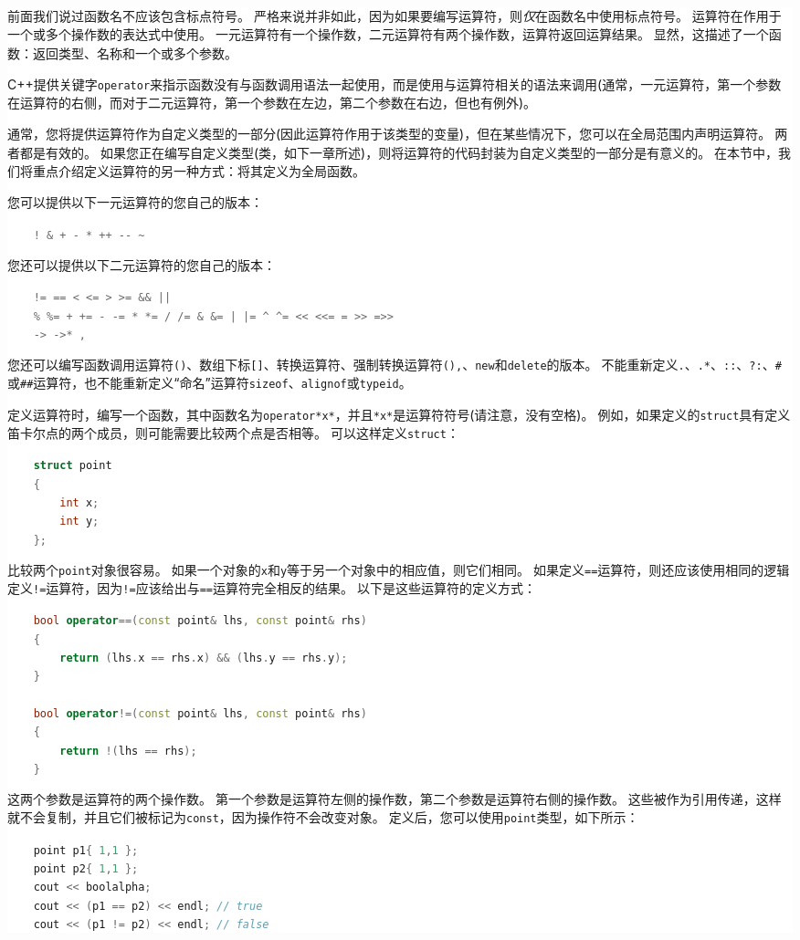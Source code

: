前面我们说过函数名不应该包含标点符号。 严格来说并非如此，因为如果要编写运算符，则*仅*在函数名中使用标点符号。 运算符在作用于一个或多个操作数的表达式中使用。 一元运算符有一个操作数，二元运算符有两个操作数，运算符返回运算结果。 显然，这描述了一个函数：返回类型、名称和一个或多个参数。

C++提供关键字`operator`来指示函数没有与函数调用语法一起使用，而是使用与运算符相关的语法来调用(通常，一元运算符，第一个参数在运算符的右侧，而对于二元运算符，第一个参数在左边，第二个参数在右边，但也有例外)。

通常，您将提供运算符作为自定义类型的一部分(因此运算符作用于该类型的变量)，但在某些情况下，您可以在全局范围内声明运算符。 两者都是有效的。 如果您正在编写自定义类型(类，如下一章所述)，则将运算符的代码封装为自定义类型的一部分是有意义的。 在本节中，我们将重点介绍定义运算符的另一种方式：将其定义为全局函数。

您可以提供以下一元运算符的您自己的版本：

```cpp
    ! & + - * ++ -- ~
```

您还可以提供以下二元运算符的您自己的版本：

```cpp
    != == < <= > >= && ||
    % %= + += - -= * *= / /= & &= | |= ^ ^= << <<= = >> =>>
    -> ->* ,
```

您还可以编写函数调用运算符`()`、数组下标`[]`、转换运算符、强制转换运算符`(),`、`new`和`delete`的版本。 不能重新定义`.`、`.*`、`::`、`?:`、`#`或`##`运算符，也不能重新定义“命名”运算符`sizeof`、`alignof`或`typeid`。

定义运算符时，编写一个函数，其中函数名为`operator*x*`，并且`*x*`是运算符符号(请注意，没有空格)。 例如，如果定义的`struct`具有定义笛卡尔点的两个成员，则可能需要比较两个点是否相等。 可以这样定义`struct`：

```cpp
    struct point 
    { 
        int x; 
        int y; 
    };
```

比较两个`point`对象很容易。 如果一个对象的`x`和`y`等于另一个对象中的相应值，则它们相同。 如果定义`==`运算符，则还应该使用相同的逻辑定义`!=`运算符，因为`!=`应该给出与`==`运算符完全相反的结果。 以下是这些运算符的定义方式：

```cpp
    bool operator==(const point& lhs, const point& rhs) 
    { 
        return (lhs.x == rhs.x) && (lhs.y == rhs.y); 
    } 

    bool operator!=(const point& lhs, const point& rhs) 
    { 
        return !(lhs == rhs); 
    }
```

这两个参数是运算符的两个操作数。 第一个参数是运算符左侧的操作数，第二个参数是运算符右侧的操作数。 这些被作为引用传递，这样就不会复制，并且它们被标记为`const`，因为操作符不会改变对象。 定义后，您可以使用`point`类型，如下所示：

```cpp
    point p1{ 1,1 }; 
    point p2{ 1,1 }; 
    cout << boolalpha; 
    cout << (p1 == p2) << endl; // true 
    cout << (p1 != p2) << endl; // false
```
